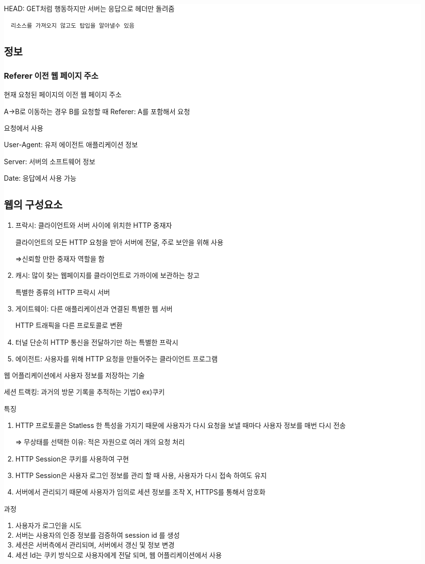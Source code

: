 HEAD: GET처럼 행동하지만 서버는 응답으로 헤더만 돌려줌

      리소스를 가져오지 않고도 탑입을 알아낼수 있음

## 정보

### Referer  이전 웹 페이지 주소

현재 요청된 페이지의 이전 웹 페이지 주소

A→B로 이동하는 경우 B를 요청할 때 Referer: A를 포함해서 요청

요청에서 사용

User-Agent: 유저 에이전트 애플리케이션 정보

Server: 서버의 소프트웨어 정보

Date: 응답에서 사용 가능

## 웹의 구성요소

1. 프락시: 클라이언트와 서버 사이에 위치한 HTTP 중재자

   클라이언트의 모든 HTTP 요청을 받아 서버에 전달, 주로 보안을 위해 사용

   ⇒신뢰할 만한 중재자 역할을 함

2. 캐시: 많이 찾는 웹페이지를 클라이언트로 가까이에 보관하는 창고

   특별한 종류의 HTTP 프락시 서버

3. 게이트웨이: 다른 애플리케이션과 연결된 특별한 웹 서버

   HTTP 트래픽을 다른 프로토콜로 변환

4. 터널 단순히 HTTP 통신을 전달하기만 하는 특별한 프락시
5. 에이전트: 사용자를 위해 HTTP 요청을 만들어주는 클라이언트 프로그램

웹 어플리케이션에서 사용자 정보를 저장하는 기술

세션 트랙킹: 과거의 방문 기록을 추적하는 기법0 ex)쿠키

특징

1. HTTP 프로토콜은 Statless 한 특성을 가지기 때문에 사용자가 다시 요청을 보낼 때마다 사용자 정보를 매번 다시 전송

   ⇒ 무상태를 선택한 이유: 적은 자원으로 여러 개의 요청 처리

2. HTTP Session은 쿠키를 사용하여 구현
3. HTTP Session은 사용자 로그인 정보를 관리 할 때 사용, 사용자가 다시 접속 하여도 유지
4. 서버에서 관리되기 때문에 사용자가 임의로 세션 정보를 조작 X, HTTPS를 통해서 암호화

과정

1. 사용자가 로그인을 시도
2.  서버는 사용자의 인증 정보를 검증하여 session id 를 생성
3. 세션은 서버측에서 관리되며, 서버에서 갱신 및 정보 변경
4. 세션 Id는 쿠키 방식으로 사용자에게 전달 되며, 웹 어플리케이션에서 사용
